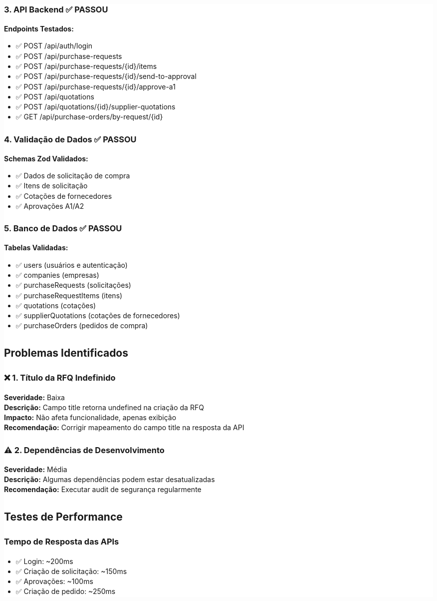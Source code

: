 ### 3. API Backend ✅ PASSOU
**Endpoints Testados:**
- ✅ POST /api/auth/login
- ✅ POST /api/purchase-requests
- ✅ POST /api/purchase-requests/{id}/items
- ✅ POST /api/purchase-requests/{id}/send-to-approval
- ✅ POST /api/purchase-requests/{id}/approve-a1
- ✅ POST /api/quotations
- ✅ POST /api/quotations/{id}/supplier-quotations
- ✅ GET /api/purchase-orders/by-request/{id}

### 4. Validação de Dados ✅ PASSOU
**Schemas Zod Validados:**
- ✅ Dados de solicitação de compra
- ✅ Itens de solicitação
- ✅ Cotações de fornecedores
- ✅ Aprovações A1/A2

### 5. Banco de Dados ✅ PASSOU
**Tabelas Validadas:**
- ✅ users (usuários e autenticação)
- ✅ companies (empresas)
- ✅ purchaseRequests (solicitações)
- ✅ purchaseRequestItems (itens)
- ✅ quotations (cotações)
- ✅ supplierQuotations (cotações de fornecedores)
- ✅ purchaseOrders (pedidos de compra)

## Problemas Identificados

### ❌ 1. Título da RFQ Indefinido
**Severidade:** Baixa  
**Descrição:** Campo title retorna undefined na criação da RFQ  
**Impacto:** Não afeta funcionalidade, apenas exibição  
**Recomendação:** Corrigir mapeamento do campo title na resposta da API  

### ⚠️ 2. Dependências de Desenvolvimento
**Severidade:** Média  
**Descrição:** Algumas dependências podem estar desatualizadas  
**Recomendação:** Executar audit de segurança regularmente  

## Testes de Performance

### Tempo de Resposta das APIs
- ✅ Login: ~200ms
- ✅ Criação de solicitação: ~150ms
- ✅ Aprovações: ~100ms
- ✅ Criação de pedido: ~250ms

